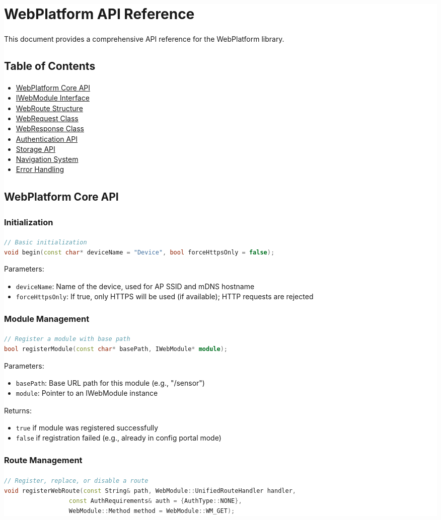 # WebPlatform API Reference

This document provides a comprehensive API reference for the WebPlatform library.

## Table of Contents
- [WebPlatform Core API](#webplatform-core-api)
- [IWebModule Interface](#iwebmodule-interface)
- [WebRoute Structure](#webroute-structure)
- [WebRequest Class](#webrequest-class)
- [WebResponse Class](#webresponse-class)
- [Authentication API](#authentication-api)
- [Storage API](#storage-api)
- [Navigation System](#navigation-system)
- [Error Handling](#error-handling)

## WebPlatform Core API

### Initialization

```cpp
// Basic initialization
void begin(const char* deviceName = "Device", bool forceHttpsOnly = false);
```

Parameters:
- `deviceName`: Name of the device, used for AP SSID and mDNS hostname
- `forceHttpsOnly`: If true, only HTTPS will be used (if available); HTTP requests are rejected

### Module Management

```cpp
// Register a module with base path
bool registerModule(const char* basePath, IWebModule* module);
```

Parameters:
- `basePath`: Base URL path for this module (e.g., "/sensor")
- `module`: Pointer to an IWebModule instance

Returns:
- `true` if module was registered successfully
- `false` if registration failed (e.g., already in config portal mode)

### Route Management

```cpp
// Register, replace, or disable a route
void registerWebRoute(const String& path, WebModule::UnifiedRouteHandler handler,
                  const AuthRequirements& auth = {AuthType::NONE},
                  WebModule::Method method = WebModule::WM_GET);
```
